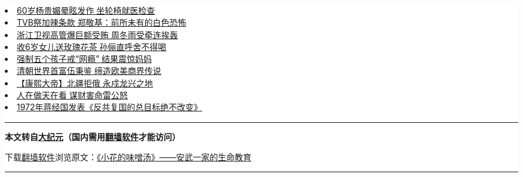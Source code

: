 <li><a href="https://github.com/hognpk384/djy/blob/master/gb/20/7/6/n12236320.md#1">60岁杨贵媚晕眩发作 坐轮椅就医检查</a></li>
<li><a href="https://github.com/hognpk384/djy/blob/master/gb/20/7/5/n12234872.md#1">TVB祭加辣条款 郑敬基：前所未有的白色恐怖</a></li>
<li><a href="https://github.com/hognpk384/djy/blob/master/gb/20/7/6/n12236838.md#1">浙江卫视高管爆巨额受贿 周冬雨受牵连挨轰</a></li>
<li><a href="https://github.com/hognpk384/djy/blob/master/gb/20/7/6/n12237412.md#1">收6岁女儿送玫瑰花茶 孙俪直呼舍不得喝</a></li>
<li><a href="https://github.com/hognpk384/djy/blob/master/gb/20/7/6/n12237076.md#1">强制五个孩子戒“网瘾” 结果震惊妈妈</a></li>
<li><a href="https://github.com/hognpk384/djy/blob/master/gb/20/4/23/n12056338.md#1">清朝世界首富伍秉鉴 缔造欧美商界传说</a></li>
<li><a href="https://github.com/hognpk384/djy/blob/master/gb/20/5/26/n12138633.md#1">【康熙大帝】北疆拒俄 永戍龙兴之地</a></li>
<li><a href="https://github.com/hognpk384/djy/blob/master/gb/20/7/5/n12233957.md#1">人在做天在看 谋财害命雷公怒</a></li>
<li><a href="https://github.com/hognpk384/djy/blob/master/gb/20/7/2/n12227327.md#1">1972年蒋经国发表《反共复国的总目标绝不改变》</a></li>
<hr>

<strong>本文转自<a href="https://www.epochtimes.com">大纪元</a>（国内需用<a href="https://github.com/hognpk384/www/blob/master/README.md#8">翻墙软件</a>才能访问）</strong><p>下载<a href="https://github.com/hognpk384/www/blob/master/README.md#8">翻墙软件</a>浏览原文：<a href="https://www.epochtimes.com/gb/16/4/27/n7779638.htm">《小花的味噌汤》——安武一家的生命教育</a></p><hr>
